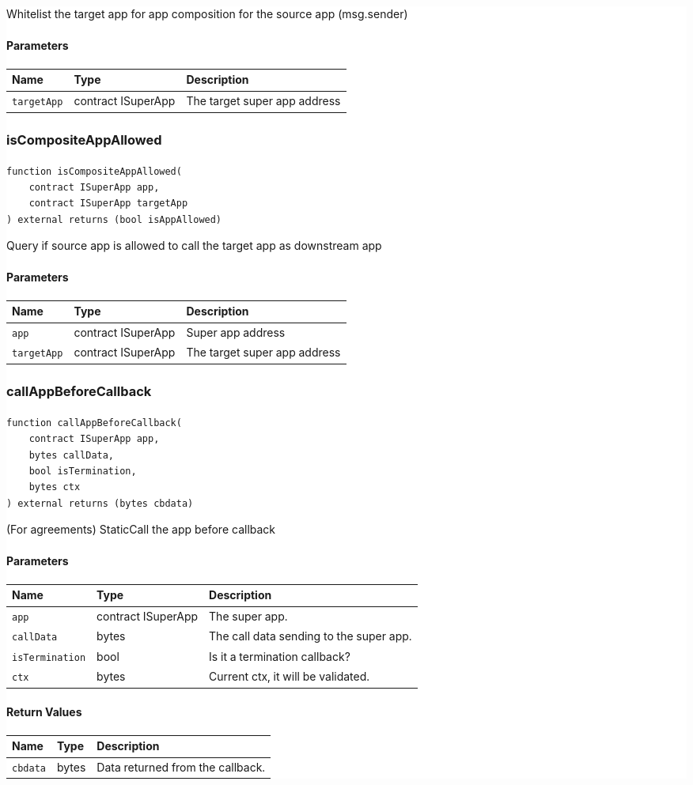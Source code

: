 Whitelist the target app for app composition for the source app (msg.sender)

#### Parameters

| Name | Type | Description |
| :--- | :--- | :---------- |
| `targetApp` | contract ISuperApp | The target super app address |

### isCompositeAppAllowed

```solidity
function isCompositeAppAllowed(
    contract ISuperApp app,
    contract ISuperApp targetApp
) external returns (bool isAppAllowed)
```

Query if source app is allowed to call the target app as downstream app

#### Parameters

| Name | Type | Description |
| :--- | :--- | :---------- |
| `app` | contract ISuperApp | Super app address |
| `targetApp` | contract ISuperApp | The target super app address |

### callAppBeforeCallback

```solidity
function callAppBeforeCallback(
    contract ISuperApp app,
    bytes callData,
    bool isTermination,
    bytes ctx
) external returns (bytes cbdata)
```

(For agreements) StaticCall the app before callback

#### Parameters

| Name | Type | Description |
| :--- | :--- | :---------- |
| `app` | contract ISuperApp | The super app. |
| `callData` | bytes | The call data sending to the super app. |
| `isTermination` | bool | Is it a termination callback? |
| `ctx` | bytes | Current ctx, it will be validated. |

#### Return Values

| Name | Type | Description |
| :--- | :--- | :---------- |
| `cbdata` | bytes | Data returned from the callback. |
